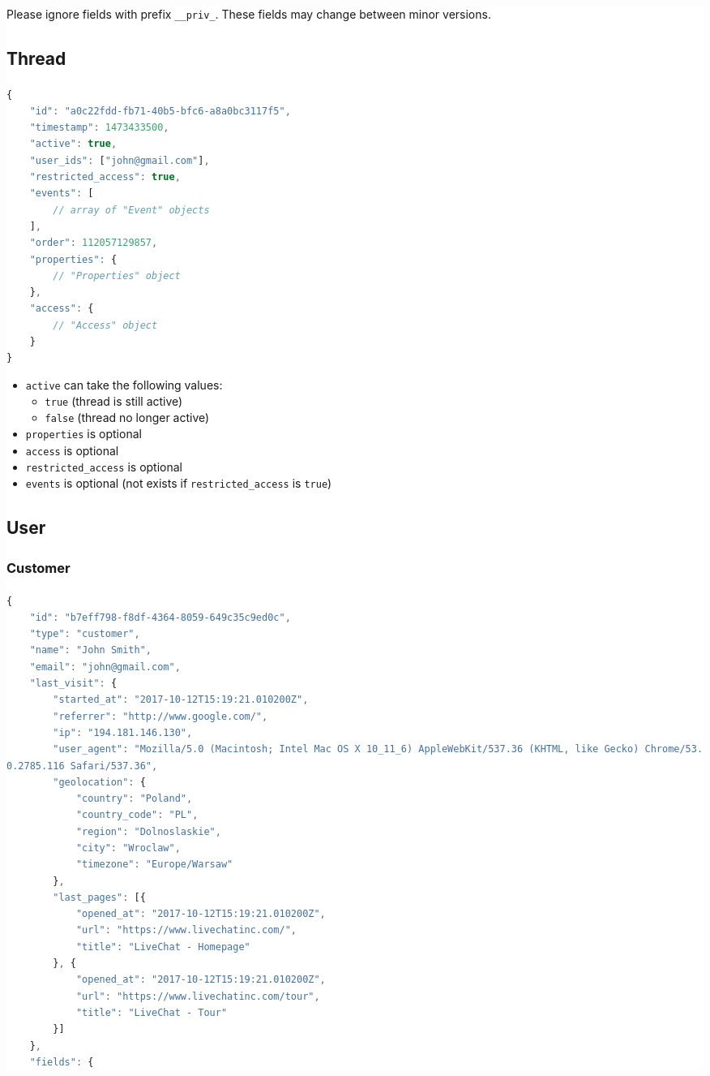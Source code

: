 Please ignore fields with prefix `__priv_`. These fields may change between minor versions.

## Thread
```js
{
	"id": "a0c22fdd-fb71-40b5-bfc6-a8a0bc3117f5",
	"timestamp": 1473433500,
	"active": true,
	"user_ids": ["john@gmail.com"],
	"restricted_access": true,
	"events": [
		// array of "Event" objects
	], 
	"order": 112057129857,
	"properties": {
		// "Properties" object
	},
	"access": {
		// "Access" object 
	}
}
```
* `active` can take the following values:
  * `true` (thread is still active)
  * `false` (thread no longer active)
* `properties` is optional
* `access` is optional
* `restricted_access` is optional
* `events` is optional (not exists if `restricted_access` is `true`) 

## User

### Customer
```js
{
	"id": "b7eff798-f8df-4364-8059-649c35c9ed0c",
	"type": "customer",
	"name": "John Smith",
	"email": "john@gmail.com",
	"last_visit": {
		"started_at": "2017-10-12T15:19:21.010200Z",
		"referrer": "http://www.google.com/",
		"ip": "194.181.146.130",
		"user_agent": "Mozilla/5.0 (Macintosh; Intel Mac OS X 10_11_6) AppleWebKit/537.36 (KHTML, like Gecko) Chrome/53.0.2785.116 Safari/537.36",
		"geolocation": {
			"country": "Poland",
			"country_code": "PL",
			"region": "Dolnoslaskie",
			"city": "Wroclaw",
			"timezone": "Europe/Warsaw"
		},
		"last_pages": [{
			"opened_at": "2017-10-12T15:19:21.010200Z",
			"url": "https://www.livechatinc.com/",
			"title": "LiveChat - Homepage"
		}, {
			"opened_at": "2017-10-12T15:19:21.010200Z",
			"url": "https://www.livechatinc.com/tour",
			"title": "LiveChat - Tour"
		}]
	},
	"fields": {
```